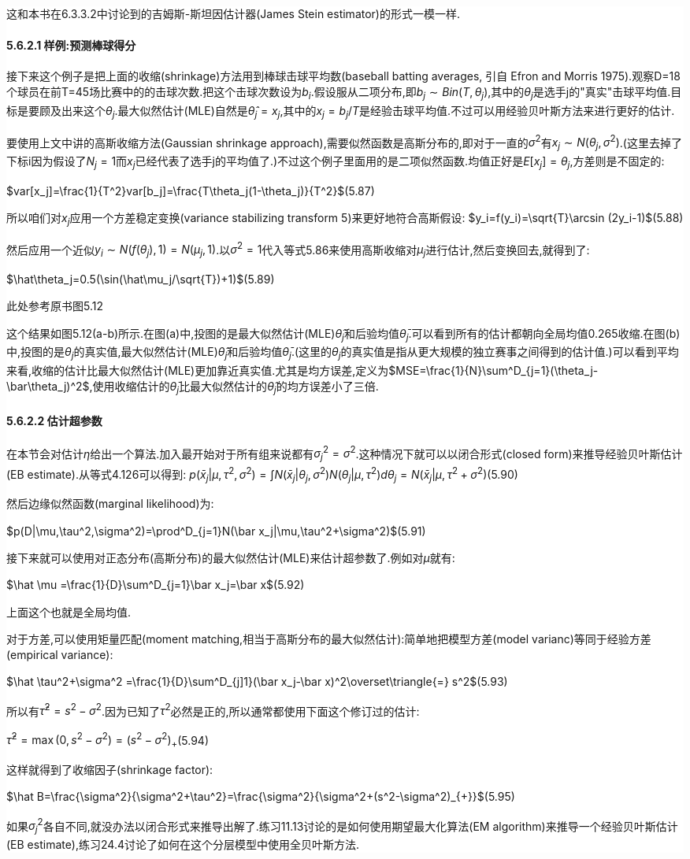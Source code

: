 这和本书在6.3.3.2中讨论到的吉姆斯-斯坦因估计器(James Stein estimator)的形式一模一样.

#### 5.6.2.1 样例:预测棒球得分

接下来这个例子是把上面的收缩(shrinkage)方法用到棒球击球平均数(baseball batting averages, 引自 Efron and Morris 1975).观察D=18个球员在前T=45场比赛中的的击球次数.把这个击球次数设为$b_i$.假设服从二项分布,即$b_j\sim Bin(T,\theta_j)$,其中的$\theta_j$是选手j的"真实"击球平均值.目标是要顾及出来这个$\theta_j$.最大似然估计(MLE)自然是$\hat\theta_j=x_j$,其中的$x_j=b_j/T$是经验击球平均值.不过可以用经验贝叶斯方法来进行更好的估计.

要使用上文中讲的高斯收缩方法(Gaussian shrinkage approach),需要似然函数是高斯分布的,即对于一直的$\sigma^2$有$x_j\sim N(\theta_j,\sigma^2)$.(这里去掉了下标i因为假设了$N_j=1$而$x_j$已经代表了选手j的平均值了.)不过这个例子里面用的是二项似然函数.均值正好是$E[x_j]=\theta_j$,方差则是不固定的:

$var[x_j]=\frac{1}{T^2}var[b_j]=\frac{T\theta_j(1-\theta_j)}{T^2}$(5.87)

所以咱们对$x_j$应用一个方差稳定变换(variance stabilizing transform 5)来更好地符合高斯假设:
$y_i=f(y_i)=\sqrt{T}\arcsin (2y_i-1)$(5.88)

然后应用一个近似$y_i\sim N(f(\theta_j),1)=N(\mu_j,1)$.以$\sigma^2=1$代入等式5.86来使用高斯收缩对$\mu_j$进行估计,然后变换回去,就得到了:

$\hat\theta_j=0.5(\sin(\hat\mu_j/\sqrt{T})+1)$(5.89)



此处参考原书图5.12

这个结果如图5.12(a-b)所示.在图(a)中,投图的是最大似然估计(MLE)$\hat\theta_j$和后验均值$\bar\theta_j$.可以看到所有的估计都朝向全局均值0.265收缩.在图(b)中,投图的是$\theta_j$的真实值,最大似然估计(MLE)$\hat\theta_j$和后验均值$\bar\theta_j$.(这里的$\theta_j$的真实值是指从更大规模的独立赛事之间得到的估计值.)可以看到平均来看,收缩的估计比最大似然估计(MLE)更加靠近真实值.尤其是均方误差,定义为$MSE=\frac{1}{N}\sum^D_{j=1}(\theta_j-\bar\theta_j)^2$,使用收缩估计的$\bar\theta_j$比最大似然估计的$\hat\theta_j$的均方误差小了三倍.




#### 5.6.2.2 估计超参数

在本节会对估计$\eta$给出一个算法.加入最开始对于所有组来说都有$\sigma^2_j=\sigma^2$.这种情况下就可以以闭合形式(closed form)来推导经验贝叶斯估计(EB estimate).从等式4.126可以得到:
$p(\bar x_j|\mu,\tau^2,\sigma^2)=\int N(\bar x_j|\theta_j,\sigma^2)N(\theta_j|\mu,\tau^2)d\theta_j =N(\bar x_j|\mu,\tau^2+\sigma^2)$(5.90)

然后边缘似然函数(marginal likelihood)为:

$p(D|\mu,\tau^2,\sigma^2)=\prod^D_{j=1}N(\bar x_j|\mu,\tau^2+\sigma^2)$(5.91)

接下来就可以使用对正态分布(高斯分布)的最大似然估计(MLE)来估计超参数了.例如对$\mu$就有:

$\hat \mu =\frac{1}{D}\sum^D_{j=1}\bar x_j=\bar x$(5.92)

上面这个也就是全局均值.

对于方差,可以使用矩量匹配(moment matching,相当于高斯分布的最大似然估计):简单地把模型方差(model varianc)等同于经验方差(empirical variance):

$\hat \tau^2+\sigma^2 =\frac{1}{D}\sum^D_{j]1}(\bar x_j-\bar x)^2\overset\triangle{=} s^2$(5.93)

所以有$\hat \tau^2=s^2-\sigma^2$.因为已知了$\tau^2$必然是正的,所以通常都使用下面这个修订过的估计:

$\hat \tau^2=\max(0,s^2-\sigma^2)=(s^2-\sigma^2)_{+}$(5.94)

这样就得到了收缩因子(shrinkage factor):

$\hat B=\frac{\sigma^2}{\sigma^2+\tau^2}=\frac{\sigma^2}{\sigma^2+(s^2-\sigma^2)_{+}}$(5.95)

如果$\sigma^2_j$各自不同,就没办法以闭合形式来推导出解了.练习11.13讨论的是如何使用期望最大化算法(EM algorithm)来推导一个经验贝叶斯估计(EB estimate),练习24.4讨论了如何在这个分层模型中使用全贝叶斯方法.
